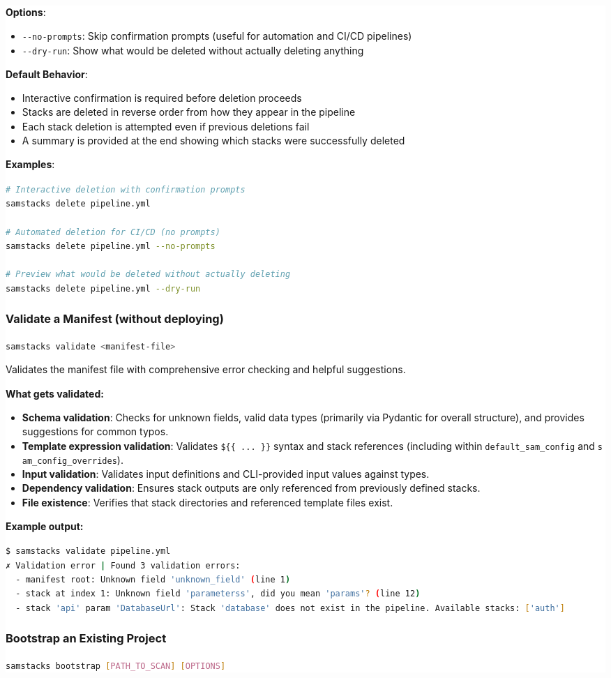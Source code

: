 **Options**:
- `--no-prompts`: Skip confirmation prompts (useful for automation and CI/CD pipelines)
- `--dry-run`: Show what would be deleted without actually deleting anything

**Default Behavior**:
- Interactive confirmation is required before deletion proceeds
- Stacks are deleted in reverse order from how they appear in the pipeline
- Each stack deletion is attempted even if previous deletions fail
- A summary is provided at the end showing which stacks were successfully deleted

**Examples**:
```bash
# Interactive deletion with confirmation prompts
samstacks delete pipeline.yml

# Automated deletion for CI/CD (no prompts)
samstacks delete pipeline.yml --no-prompts

# Preview what would be deleted without actually deleting
samstacks delete pipeline.yml --dry-run
```

### Validate a Manifest (without deploying)

```bash
samstacks validate <manifest-file>
```

Validates the manifest file with comprehensive error checking and helpful suggestions.

**What gets validated:**
- **Schema validation**: Checks for unknown fields, valid data types (primarily via Pydantic for overall structure), and provides suggestions for common typos.
- **Template expression validation**: Validates `${{ ... }}` syntax and stack references (including within `default_sam_config` and `sam_config_overrides`).
- **Input validation**: Validates input definitions and CLI-provided input values against types.
- **Dependency validation**: Ensures stack outputs are only referenced from previously defined stacks.
- **File existence**: Verifies that stack directories and referenced template files exist.

**Example output:**
```bash
$ samstacks validate pipeline.yml
✗ Validation error | Found 3 validation errors:
  - manifest root: Unknown field 'unknown_field' (line 1)
  - stack at index 1: Unknown field 'parameterss', did you mean 'params'? (line 12)
  - stack 'api' param 'DatabaseUrl': Stack 'database' does not exist in the pipeline. Available stacks: ['auth']
```

### Bootstrap an Existing Project

```bash
samstacks bootstrap [PATH_TO_SCAN] [OPTIONS]
```
